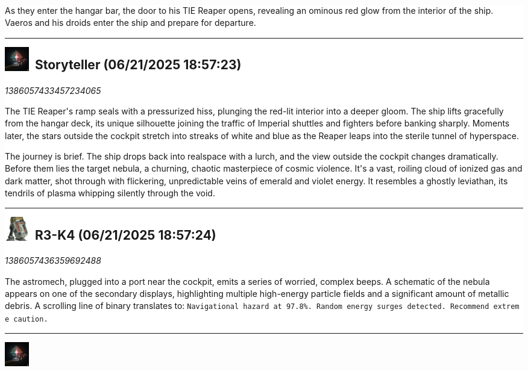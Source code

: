 As they enter the hangar bar, the door to his TIE Reaper opens, revealing an ominous red glow from the interior of the ship. Vaeros and his droids enter the ship and prepare for departure.

---

<img src="avatars/1382501818768298095/b8ff56e6117f4cd57f52136a4c89f939.png" alt="avatar" style="width: 40px; height: 40px; margin-right: 10px;" width="40" height="40" align="left">

## **Storyteller** (06/21/2025 18:57:23) <br style='clear: both;'>

*1386057433457234065*

The TIE Reaper's ramp seals with a pressurized hiss, plunging the red-lit interior into a deeper gloom. The ship lifts gracefully from the hangar deck, its unique silhouette joining the traffic of Imperial shuttles and fighters before banking sharply. Moments later, the stars outside the cockpit stretch into streaks of white and blue as the Reaper leaps into the sterile tunnel of hyperspace.

The journey is brief. The ship drops back into realspace with a lurch, and the view outside the cockpit changes dramatically. Before them lies the target nebula, a churning, chaotic masterpiece of cosmic violence. It's a vast, roiling cloud of ionized gas and dark matter, shot through with flickering, unpredictable veins of emerald and violet energy. It resembles a ghostly leviathan, its tendrils of plasma whipping silently through the void.

---

<img src="avatars/1382501818768298095/ef1a544fd249ea30ccae6fa08758887e.png" alt="avatar" style="width: 40px; height: 40px; margin-right: 10px;" width="40" height="40" align="left">

## **R3-K4** (06/21/2025 18:57:24) <br style='clear: both;'>

*1386057436359692488*

The astromech, plugged into a port near the cockpit, emits a series of worried, complex beeps. A schematic of the nebula appears on one of the secondary displays, highlighting multiple high-energy particle fields and a significant amount of metallic debris. A scrolling line of binary translates to: `Navigational hazard at 97.8%. Random energy surges detected. Recommend extreme caution.`

---

<img src="avatars/1382501818768298095/b8ff56e6117f4cd57f52136a4c89f939.png" alt="avatar" style="width: 40px; height: 40px; margin-right: 10px;" width="40" height="40" align="left">
